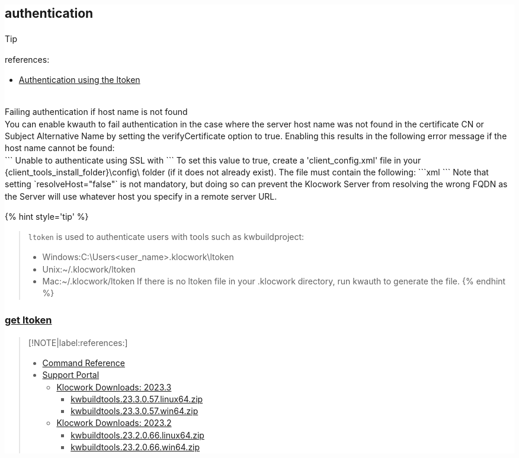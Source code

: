 ## authentication

> [!TIP]
> references:
> - [Authentication using the ltoken](https://analyst.phyzdev.net/documentation/help/concepts/klocworkltoken.htm)
> <br>
> Failing authentication if host name is not found<br>
> You can enable kwauth to fail authentication in the case where the server host name was not found in the certificate CN or Subject Alternative Name by setting the verifyCertificate option to true. Enabling this results in the following error message if the host name cannot be found: <br>
> ```
> Unable to authenticate using SSL with <url>
> ```
> To set this value to true, create a 'client_config.xml' file in your {client_tools_install_folder}\config\ folder (if it does not already exist). The file must contain the following:
> ```xml
> <?xml version="1.0" encoding="UTF-8"?>
>    <params>
>      <host resolveHost="false" verifyCertificate="true"/>
>    </params>
> ```
> Note that setting `resolveHost="false"` is not mandatory, but doing so can prevent the Klocwork Server from resolving the wrong FQDN as the Server will use whatever host you specify in a remote server URL.

{% hint style='tip' %}
> `ltoken` is used to authenticate users with tools such as kwbuildproject:
> - Windows:C:\Users\<user_name>\.klocwork\ltoken
> - Unix:~/.klocwork/ltoken
> - Mac:~/.klocwork/ltoken
> If there is no ltoken file in your .klocwork directory, run kwauth to generate the file.
{% endhint %}

### [get ltoken](https://docs.roguewave.com/en/klocwork/2020/klocworkltoken)

> [!NOTE|label:references:]
> - [Command Reference](https://help.klocwork.com/current/en-us/concepts/commandreference.htm)
> - [Support Portal](https://portal.perforce.com/s/topic/0TO5Y00000ByxvlWAB/klocwork)
>   - [Klocwork Downloads: 2023.3](https://portal.perforce.com/s/article/Klocwork-Downloads-2023-3)
>     - [kwbuildtools.23.3.0.57.linux64.zip](https://dslwuu69twiif.cloudfront.net/klocwork/23.3.0.57/kwbuildtools.23.3.0.57.linux64.zip)
>     - [kwbuildtools.23.3.0.57.win64.zip](https://dslwuu69twiif.cloudfront.net/klocwork/23.3.0.57/kwbuildtools.23.3.0.57.win64.zip)
>   - [Klocwork Downloads: 2023.2](https://portal.perforce.com/s/article/Klocwork-Downloads-2023-2)
>     - [kwbuildtools.23.2.0.66.linux64.zip](https://dslwuu69twiif.cloudfront.net/klocwork/23.2.0.66/kwbuildtools.23.2.0.66.linux64.zip)
>     - [kwbuildtools.23.2.0.66.win64.zip](https://dslwuu69twiif.cloudfront.net/klocwork/23.2.0.66/kwbuildtools.23.2.0.66.win64.zip)
